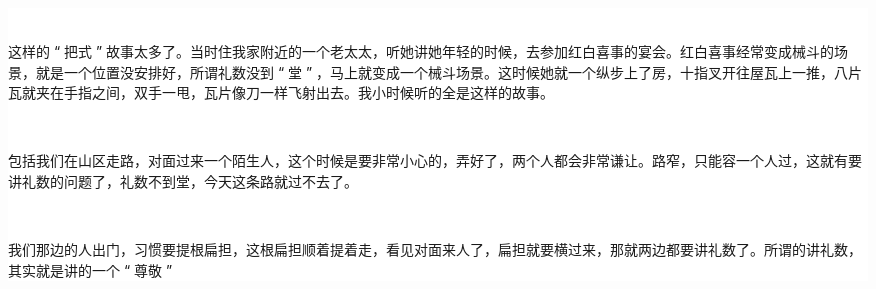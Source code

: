  </p>
 <p class="p1">
  <span class="s1">
  </span>
  <br/>
 </p>
 <p class="p2">
  <span class="s1">
   这样的
  </span>
  <span class="s2">
   “
  </span>
  <span class="s1">
   把式
  </span>
  <span class="s2">
   ”
  </span>
  <span class="s1">
   故事太多了。当时住我家附近的一个老太太，听她讲她年轻的时候，去参加红白喜事的宴会。红白喜事经常变成械斗的场景，就是一个位置没安排好，所谓礼数没到
  </span>
  <span class="s2">
   “
  </span>
  <span class="s1">
   堂
  </span>
  <span class="s2">
   ”
  </span>
  <span class="s1">
   ，马上就变成一个械斗场景。这时候她就一个纵步上了房，十指叉开往屋瓦上一推，八片瓦就夹在手指之间，双手一甩，瓦片像刀一样飞射出去。我小时候听的全是这样的故事。
  </span>
 </p>
 <p class="p1">
  <span class="s1">
  </span>
  <br/>
 </p>
 <p class="p2">
  <span class="s1">
   包括我们在山区走路，对面过来一个陌生人，这个时候是要非常小心的，弄好了，两个人都会非常谦让。路窄，只能容一个人过，这就有要讲礼数的问题了，礼数不到堂，今天这条路就过不去了。
  </span>
 </p>
 <p class="p1">
  <span class="s1">
  </span>
  <br/>
 </p>
 <p class="p2">
  <span class="s1">
   我们那边的人出门，习惯要提根扁担，这根扁担顺着提着走，看见对面来人了，扁担就要横过来，那就两边都要讲礼数了。所谓的讲礼数，其实就是讲的一个
  </span>
  <span class="s2">
   “
  </span>
  <span class="s1">
   尊敬
  </span>
  <span class="s2">
   ”
  </span>
  <span class="s1">